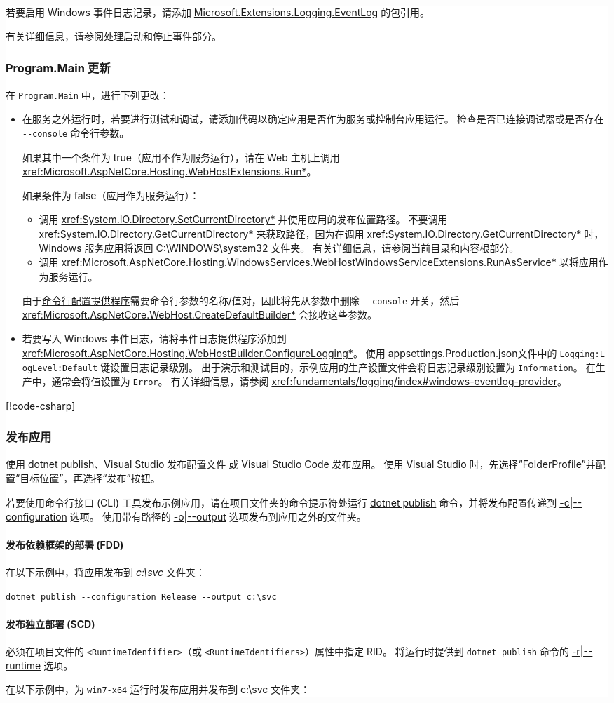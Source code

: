 若要启用 Windows 事件日志记录，请添加 [Microsoft.Extensions.Logging.EventLog](https://www.nuget.org/packages/Microsoft.Extensions.Logging.EventLog) 的包引用。

有关详细信息，请参阅[处理启动和停止事件](#handle-starting-and-stopping-events)部分。

### <a name="programmain-updates"></a>Program.Main 更新

在 `Program.Main` 中，进行下列更改：

* 在服务之外运行时，若要进行测试和调试，请添加代码以确定应用是否作为服务或控制台应用运行。 检查是否已连接调试器或是否存在 `--console` 命令行参数。

  如果其中一个条件为 true（应用不作为服务运行），请在 Web 主机上调用 <xref:Microsoft.AspNetCore.Hosting.WebHostExtensions.Run*>。

  如果条件为 false（应用作为服务运行）：

  * 调用 <xref:System.IO.Directory.SetCurrentDirectory*> 并使用应用的发布位置路径。 不要调用 <xref:System.IO.Directory.GetCurrentDirectory*> 来获取路径，因为在调用 <xref:System.IO.Directory.GetCurrentDirectory*> 时，Windows 服务应用将返回 C:\\WINDOWS\\system32 文件夹。 有关详细信息，请参阅[当前目录和内容根](#current-directory-and-content-root)部分。
  * 调用 <xref:Microsoft.AspNetCore.Hosting.WindowsServices.WebHostWindowsServiceExtensions.RunAsService*> 以将应用作为服务运行。

  由于[命令行配置提供程序](xref:fundamentals/configuration/index#command-line-configuration-provider)需要命令行参数的名称/值对，因此将先从参数中删除 `--console` 开关，然后 <xref:Microsoft.AspNetCore.WebHost.CreateDefaultBuilder*> 会接收这些参数。

* 若要写入 Windows 事件日志，请将事件日志提供程序添加到 <xref:Microsoft.AspNetCore.Hosting.WebHostBuilder.ConfigureLogging*>。 使用 appsettings.Production.json文件中的 `Logging:LogLevel:Default` 键设置日志记录级别。 出于演示和测试目的，示例应用的生产设置文件会将日志记录级别设置为 `Information`。 在生产中，通常会将值设置为 `Error`。 有关详细信息，请参阅 <xref:fundamentals/logging/index#windows-eventlog-provider>。

[!code-csharp[](windows-service/samples/2.x/AspNetCoreService/Program.cs?name=snippet_Program)]

### <a name="publish-the-app"></a>发布应用

使用 [dotnet publish](/dotnet/articles/core/tools/dotnet-publish)、[Visual Studio 发布配置文件](xref:host-and-deploy/visual-studio-publish-profiles) 或 Visual Studio Code 发布应用。 使用 Visual Studio 时，先选择“FolderProfile”并配置“目标位置”，再选择“发布”按钮。

若要使用命令行接口 (CLI) 工具发布示例应用，请在项目文件夹的命令提示符处运行 [dotnet publish](/dotnet/core/tools/dotnet-publish) 命令，并将发布配置传递到 [-c|--configuration](/dotnet/core/tools/dotnet-publish#options) 选项。 使用带有路径的 [-o|--output](/dotnet/core/tools/dotnet-publish#options) 选项发布到应用之外的文件夹。

#### <a name="publish-a-framework-dependent-deployment-fdd"></a>发布依赖框架的部署 (FDD)

在以下示例中，将应用发布到 *c:\\svc* 文件夹：

```console
dotnet publish --configuration Release --output c:\svc
```

#### <a name="publish-a-self-contained-deployment-scd"></a>发布独立部署 (SCD)

必须在项目文件的 `<RuntimeIdenfifier>`（或 `<RuntimeIdentifiers>`）属性中指定 RID。 将运行时提供到 `dotnet publish` 命令的 [-r|--runtime](/dotnet/core/tools/dotnet-publish#options) 选项。

在以下示例中，为 `win7-x64` 运行时发布应用并发布到 c:\\svc 文件夹：
